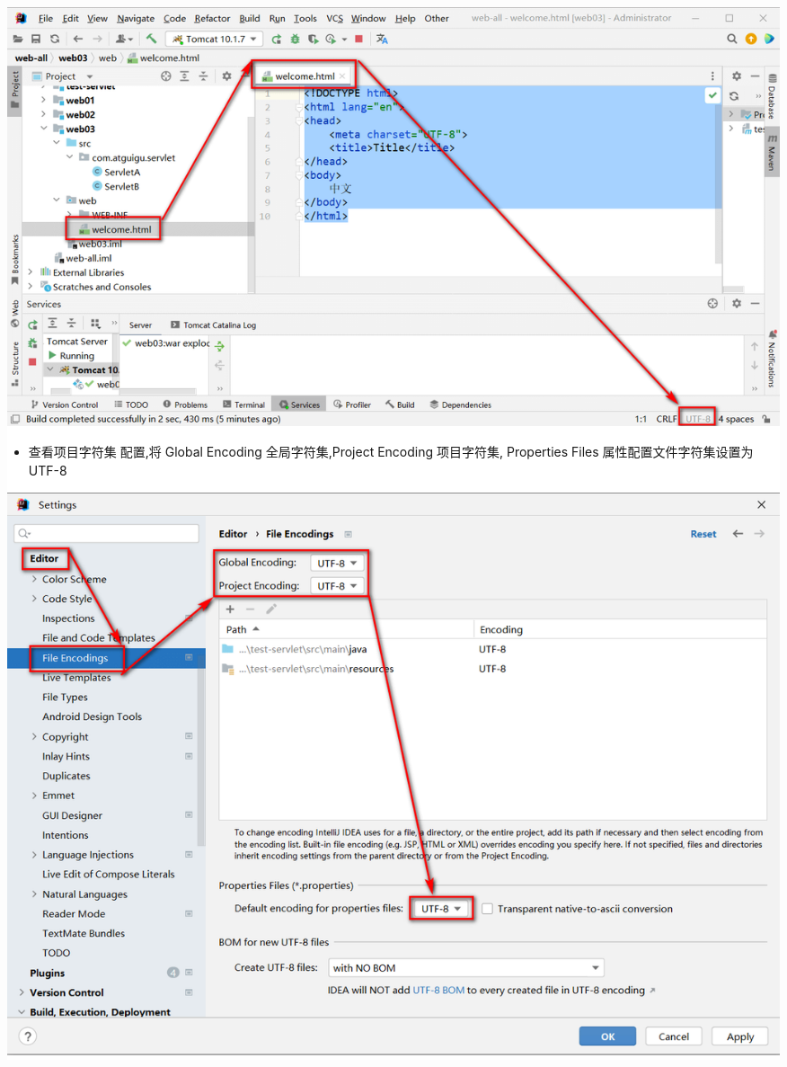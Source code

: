 <img src='../images/1682325817829.png' alt='' data-fancybox='gallery' style='aspect-ratio:1347/730'/>

- 查看项目字符集 配置,将 Global Encoding 全局字符集,Project Encoding 项目字符集, Properties Files 属性配置文件字符集设置为 UTF-8

<img src='../images/1682326229063.png' alt='' data-fancybox='gallery' style='aspect-ratio:1227/893'/>
